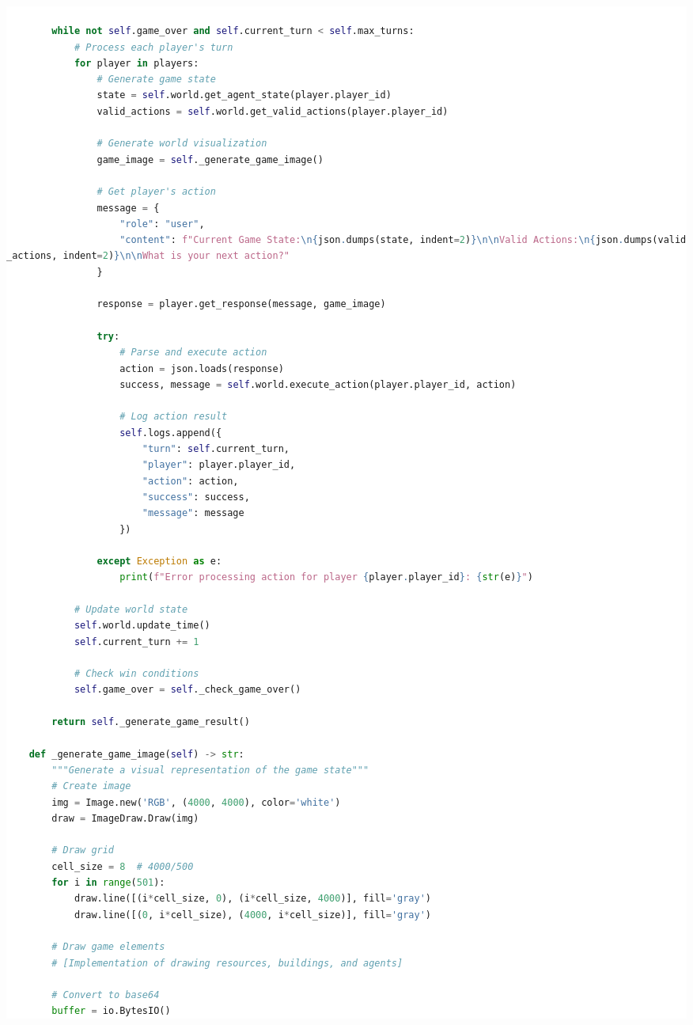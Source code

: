 ```python
        
        while not self.game_over and self.current_turn < self.max_turns:
            # Process each player's turn
            for player in players:
                # Generate game state
                state = self.world.get_agent_state(player.player_id)
                valid_actions = self.world.get_valid_actions(player.player_id)
                
                # Generate world visualization
                game_image = self._generate_game_image()
                
                # Get player's action
                message = {
                    "role": "user",
                    "content": f"Current Game State:\n{json.dumps(state, indent=2)}\n\nValid Actions:\n{json.dumps(valid_actions, indent=2)}\n\nWhat is your next action?"
                }
                
                response = player.get_response(message, game_image)
                
                try:
                    # Parse and execute action
                    action = json.loads(response)
                    success, message = self.world.execute_action(player.player_id, action)
                    
                    # Log action result
                    self.logs.append({
                        "turn": self.current_turn,
                        "player": player.player_id,
                        "action": action,
                        "success": success,
                        "message": message
                    })
                    
                except Exception as e:
                    print(f"Error processing action for player {player.player_id}: {str(e)}")
            
            # Update world state
            self.world.update_time()
            self.current_turn += 1
            
            # Check win conditions
            self.game_over = self._check_game_over()
        
        return self._generate_game_result()
    
    def _generate_game_image(self) -> str:
        """Generate a visual representation of the game state"""
        # Create image
        img = Image.new('RGB', (4000, 4000), color='white')
        draw = ImageDraw.Draw(img)
        
        # Draw grid
        cell_size = 8  # 4000/500
        for i in range(501):
            draw.line([(i*cell_size, 0), (i*cell_size, 4000)], fill='gray')
            draw.line([(0, i*cell_size), (4000, i*cell_size)], fill='gray')
        
        # Draw game elements
        # [Implementation of drawing resources, buildings, and agents]
        
        # Convert to base64
        buffer = io.BytesIO()
```